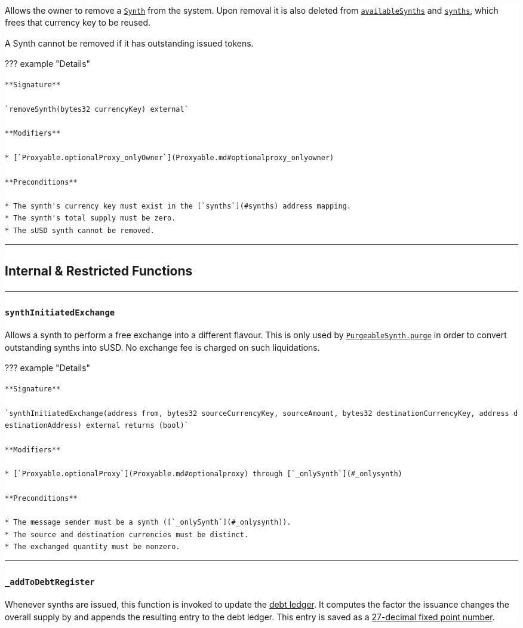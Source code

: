 Allows the owner to remove a [`Synth`](Synth.md) from the system.
Upon removal it is also deleted from [`availableSynths`](#availablesynths) and [`synths`](#synths), which frees that currency key to be reused.

A Synth cannot be removed if it has outstanding issued tokens.

??? example "Details"

    **Signature**

    `removeSynth(bytes32 currencyKey) external`

    **Modifiers**

    * [`Proxyable.optionalProxy_onlyOwner`](Proxyable.md#optionalproxy_onlyowner)

    **Preconditions**

    * The synth's currency key must exist in the [`synths`](#synths) address mapping.
    * The synth's total supply must be zero.
    * The sUSD synth cannot be removed.

---

## Internal & Restricted Functions

---

### `synthInitiatedExchange`

Allows a synth to perform a free exchange into a different flavour.
This is only used by [`PurgeableSynth.purge`](#PurgeableSynth.md#purge) in order to convert outstanding synths into sUSD. No exchange fee is charged on such liquidations.

??? example "Details"

    **Signature**

    `synthInitiatedExchange(address from, bytes32 sourceCurrencyKey, sourceAmount, bytes32 destinationCurrencyKey, address destinationAddress) external returns (bool)`

    **Modifiers**

    * [`Proxyable.optionalProxy`](Proxyable.md#optionalproxy) through [`_onlySynth`](#_onlysynth)

    **Preconditions**

    * The message sender must be a synth ([`_onlySynth`](#_onlysynth)).
    * The source and destination currencies must be distinct.
    * The exchanged quantity must be nonzero.

---

### `_addToDebtRegister`

Whenever synths are issued, this function is invoked to update the [debt ledger](SynthetixState.md#debtledger). It computes the factor the issuance changes the overall supply by and appends the resulting entry to the debt ledger. This entry is saved as a [27-decimal fixed point number](SafeDecimalMath.md).
